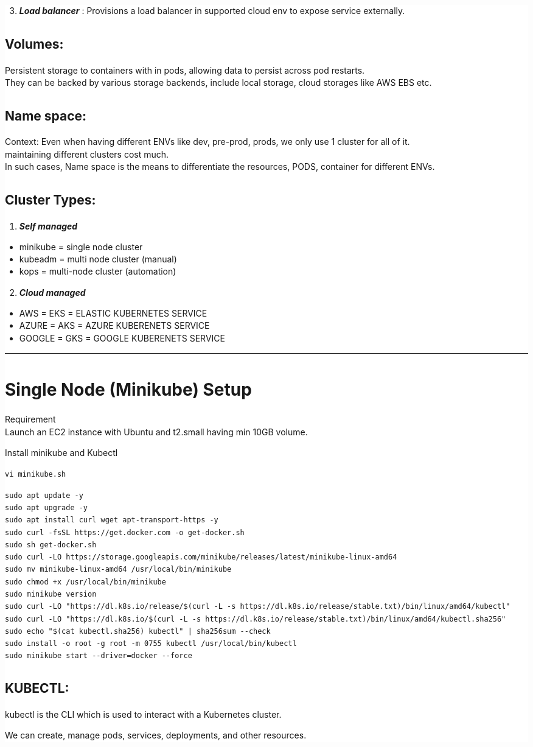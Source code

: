   3. _**Load balancer**_ :
      Provisions a load balancer in supported cloud env to expose service externally.


## Volumes:  
  Persistent storage to containers with in pods, allowing data to persist across pod restarts.  
  They can be backed by various storage backends, include local storage, cloud storages like AWS EBS etc.

## Name space:  
  Context: Even when having different ENVs like dev, pre-prod, prods, we only use 1 cluster for all of it.  
            maintaining different clusters cost much.  
  In such cases, Name space is the means to differentiate the resources, PODS, container for different ENVs.

	
## Cluster Types:
  1. _**Self managed**_  
  * minikube = single node cluster
  * kubeadm = multi node cluster (manual)
  * kops = multi-node cluster (automation)

  2. _**Cloud managed**_
  * AWS = EKS = ELASTIC KUBERNETES SERVICE
  * AZURE = AKS = AZURE KUBERENETS SERVICE
  * GOOGLE = GKS = GOOGLE KUBERENETS SERVICE



--------------------------------------------------------------------------------------------------------------------------------------------------------------------------------------------------------------------------------------------------------------------------------------------------------------------------------------

# Single Node (Minikube) Setup

Requirement  
Launch an EC2 instance with Ubuntu and t2.small having min 10GB volume.

Install minikube and Kubectl

 ``` vi minikube.sh ```
```
sudo apt update -y
sudo apt upgrade -y
sudo apt install curl wget apt-transport-https -y
sudo curl -fsSL https://get.docker.com -o get-docker.sh
sudo sh get-docker.sh
sudo curl -LO https://storage.googleapis.com/minikube/releases/latest/minikube-linux-amd64
sudo mv minikube-linux-amd64 /usr/local/bin/minikube
sudo chmod +x /usr/local/bin/minikube
sudo minikube version
sudo curl -LO "https://dl.k8s.io/release/$(curl -L -s https://dl.k8s.io/release/stable.txt)/bin/linux/amd64/kubectl"
sudo curl -LO "https://dl.k8s.io/$(curl -L -s https://dl.k8s.io/release/stable.txt)/bin/linux/amd64/kubectl.sha256"
sudo echo "$(cat kubectl.sha256) kubectl" | sha256sum --check
sudo install -o root -g root -m 0755 kubectl /usr/local/bin/kubectl
sudo minikube start --driver=docker --force
```


KUBECTL:
--------
kubectl is the CLI which is used to interact with a Kubernetes cluster.  

We can create, manage pods, services, deployments, and other resources.  
```